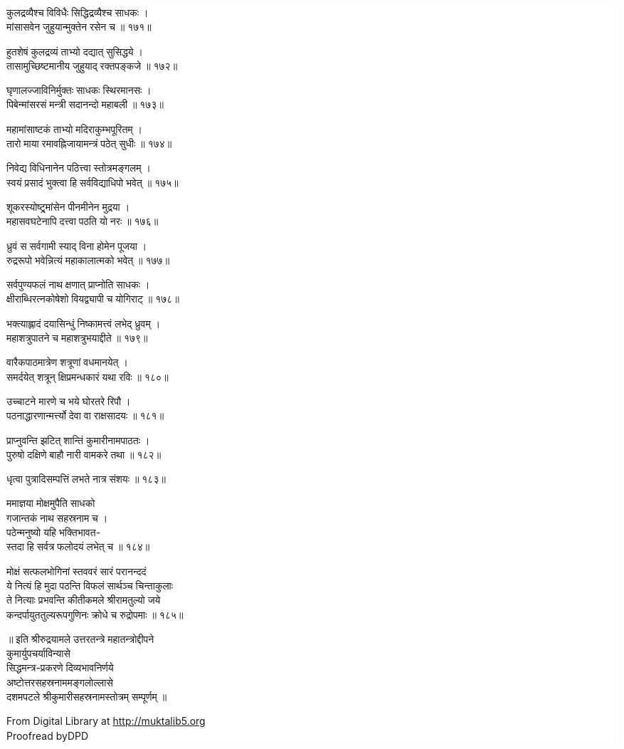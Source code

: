कुलद्रव्यैश्च विविधैः सिद्धिद्रव्यैश्च साधकः ।  
मांसासवेन जुहुयान्मुक्तेन रसेन च ॥ १७१॥  
  
हुतशेषं कुलद्रव्यं ताभ्यो दद्यात् सुसिद्धये ।  
तासामुच्छिष्टमानीय जुहुयाद् रक्तपङ्कजे ॥ १७२॥  
  
घृणालज्जाविनिर्मुक्तः साधकः स्थिरमानसः ।  
पिबेन्मांसरसं मन्त्री सदानन्दो महाबली ॥ १७३॥  
  
महामांसाष्टकं ताभ्यो मदिराकुम्भपूरितम् ।  
तारो माया रमावह्निजायामन्त्रं पठेत् सुधीः ॥ १७४॥  
  
निवेद्य विधिनानेन पठित्त्वा स्तोत्रमङ्गलम् ।  
स्वयं प्रसादं भुक्त्वा हि सर्वविद्याधिपो भवेत् ॥ १७५॥  
  
शूकरस्योष्ट्र्मांसेन पीनमीनेन मुद्रया ।  
महासवघटेनापि दत्त्वा पठति यो नरः ॥ १७६॥  
  
ध्रुवं स सर्वगामी स्याद् विना होमेन पूजया ।  
रुद्ररूपो भवेन्नित्यं महाकालात्मको भवेत् ॥ १७७॥  
  
सर्वपुण्यफलं नाथ क्षणात् प्राप्नोति साधकः ।  
क्षीराब्धिरत्नकोषेशो वियद्व्यापी च योगिराट् ॥ १७८॥  
  
भक्त्याह्लादं दयासिन्धुं निष्कामत्त्वं लभेद् ध्रुवम् ।  
महाशत्रुपातने च महाशत्रुभयाद्दीते ॥ १७९॥  
  
वारैकपाठमात्रेण शत्रूणां वधमानयेत् ।  
समर्दयेत् शत्रून् क्षिप्रमन्धकारं यथा रविः ॥ १८०॥  
  
उच्चाटने मारणे च भये घोरतरे रिपौ ।  
पठनाद्धारणान्मर्त्त्यो देवा वा राक्षसादयः ॥ १८१॥  
  
प्राप्नुवन्ति झटित् शान्तिं कुमारीनामपाठतः ।  
पुरुषो दक्षिणे बाहौ नारी वामकरे तथा ॥ १८२॥  
  
धृत्वा पुत्रादिसम्पत्तिं लभते नात्र संशयः ॥ १८३॥  
  
ममाज्ञया मोक्षमुपैति साधको  
गजान्तकं नाथ सहस्रनाम च ।  
पठेन्मनुष्यो यहि भक्तिभावत-  
स्तदा हि सर्वत्र फलोदयं लभेत् च ॥ १८४॥  
  
मोक्षं सत्फलभोगिनां स्तववरं सारं परानन्ददं  
ये नित्यं हि मुदा पठन्ति विफलं सार्थञ्च चिन्ताकुलाः  
ते नित्याः प्रभवन्ति कीतीकमले श्रीरामतुल्यो जये  
कन्दर्पायुततुल्यरूपगुणिनः क्रोधे च रुद्रोपमाः ॥ १८५॥  
  
॥ इति श्रीरुद्रयामले उत्तरतन्त्रे महातन्त्रोद्दीपने  
कुमार्युपचर्याविन्यासे  
सिद्धमन्त्र-प्रकरणे दिव्यभावनिर्णये  
अष्टोत्तरसहस्रनाममङ्गलोल्लासे  
दशमपटले श्रीकुमारीसहस्रनामस्तोत्रम् सम्पूर्णम् ॥  
  
  
From Digital Library at http://muktalib5.org  
Proofread byDPD  
  

